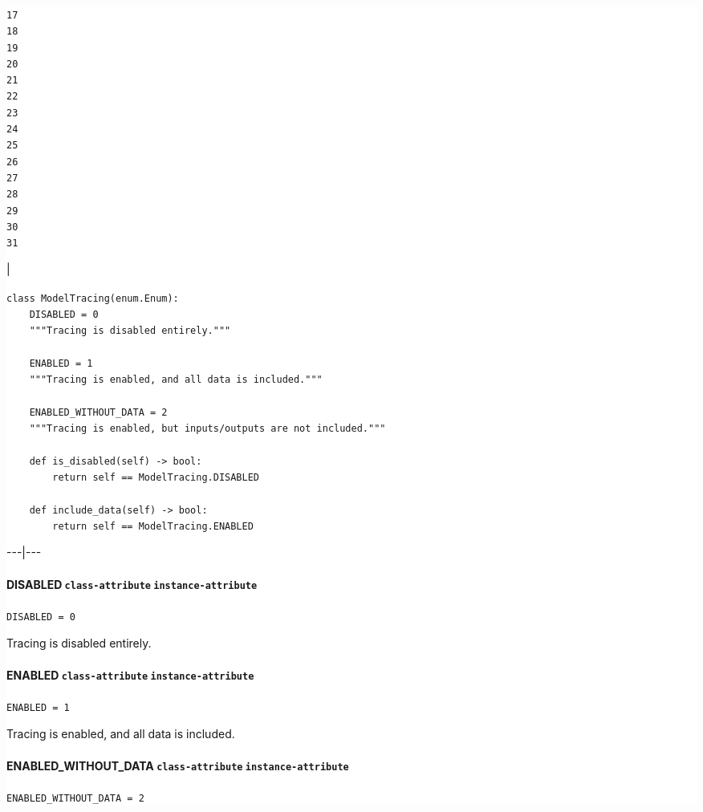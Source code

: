     17
    18
    19
    20
    21
    22
    23
    24
    25
    26
    27
    28
    29
    30
    31

| 
    
    
    class ModelTracing(enum.Enum):
        DISABLED = 0
        """Tracing is disabled entirely."""
    
        ENABLED = 1
        """Tracing is enabled, and all data is included."""
    
        ENABLED_WITHOUT_DATA = 2
        """Tracing is enabled, but inputs/outputs are not included."""
    
        def is_disabled(self) -> bool:
            return self == ModelTracing.DISABLED
    
        def include_data(self) -> bool:
            return self == ModelTracing.ENABLED
      
  
---|---  
  
####  DISABLED `class-attribute` `instance-attribute`
    
    
    DISABLED = 0
    

Tracing is disabled entirely.

####  ENABLED `class-attribute` `instance-attribute`
    
    
    ENABLED = 1
    

Tracing is enabled, and all data is included.

####  ENABLED_WITHOUT_DATA `class-attribute` `instance-attribute`
    
    
    ENABLED_WITHOUT_DATA = 2
    